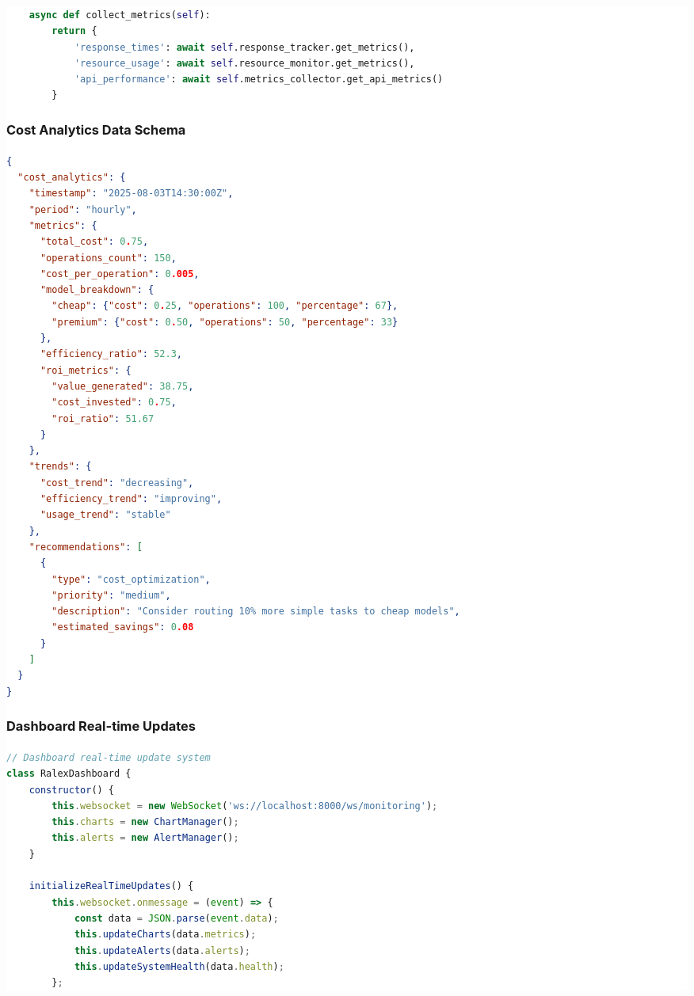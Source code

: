 ```python
    async def collect_metrics(self):
        return {
            'response_times': await self.response_tracker.get_metrics(),
            'resource_usage': await self.resource_monitor.get_metrics(),
            'api_performance': await self.metrics_collector.get_api_metrics()
        }
```

### **Cost Analytics Data Schema**
```json
{
  "cost_analytics": {
    "timestamp": "2025-08-03T14:30:00Z",
    "period": "hourly",
    "metrics": {
      "total_cost": 0.75,
      "operations_count": 150,
      "cost_per_operation": 0.005,
      "model_breakdown": {
        "cheap": {"cost": 0.25, "operations": 100, "percentage": 67},
        "premium": {"cost": 0.50, "operations": 50, "percentage": 33}
      },
      "efficiency_ratio": 52.3,
      "roi_metrics": {
        "value_generated": 38.75,
        "cost_invested": 0.75,
        "roi_ratio": 51.67
      }
    },
    "trends": {
      "cost_trend": "decreasing",
      "efficiency_trend": "improving", 
      "usage_trend": "stable"
    },
    "recommendations": [
      {
        "type": "cost_optimization",
        "priority": "medium",
        "description": "Consider routing 10% more simple tasks to cheap models",
        "estimated_savings": 0.08
      }
    ]
  }
}
```

### **Dashboard Real-time Updates**
```javascript
// Dashboard real-time update system
class RalexDashboard {
    constructor() {
        this.websocket = new WebSocket('ws://localhost:8000/ws/monitoring');
        this.charts = new ChartManager();
        this.alerts = new AlertManager();
    }
    
    initializeRealTimeUpdates() {
        this.websocket.onmessage = (event) => {
            const data = JSON.parse(event.data);
            this.updateCharts(data.metrics);
            this.updateAlerts(data.alerts);
            this.updateSystemHealth(data.health);
        };
```